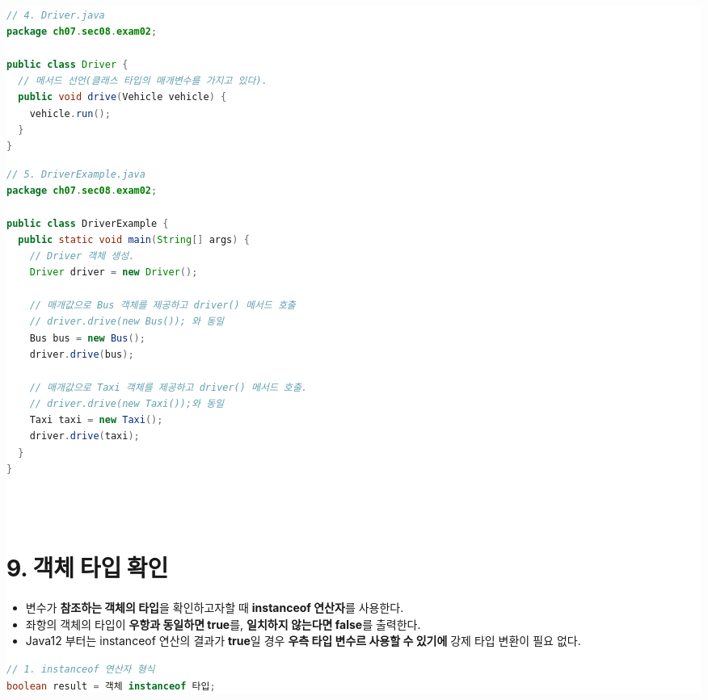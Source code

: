```java
// 4. Driver.java
package ch07.sec08.exam02;

public class Driver {
  // 메서드 선언(클래스 타입의 매개변수를 가지고 있다).
  public void drive(Vehicle vehicle) {
    vehicle.run();
  }
}
```

```java
// 5. DriverExample.java
package ch07.sec08.exam02;

public class DriverExample {
  public static void main(String[] args) {
    // Driver 객체 생성.
    Driver driver = new Driver();

    // 매개값으로 Bus 객체를 제공하고 driver() 메서드 호출
    // driver.drive(new Bus()); 와 동일
    Bus bus = new Bus();
    driver.drive(bus);

    // 매개값으로 Taxi 객체를 제공하고 driver() 메서드 호출.
    // driver.drive(new Taxi());와 동일
    Taxi taxi = new Taxi();
    driver.drive(taxi);
  }
}
```

<br><br>

<h1>9. 객체 타입 확인</h1>
<ul>
  <li>
    변수가 <strong>참조하는 객체의 타입</strong>을 확인하고자할 때 <strong>instanceof 연산자</strong>를 사용한다.
  </li>
  <li>
    좌항의 객체의 타입이 <strong>우항과 동일하면 true</strong>를, <strong>일치하지 않는다면 false</strong>를 출력한다.
  </li>
  <li>
    Java12 부터는 instanceof 연산의 결과가 <strong>true</strong>일 경우 <strong>우측 타입 변수르 사용할 수 있기에</strong> 강제 타입 변환이 필요 없다.
  </li>
</ul>

```java
// 1. instanceof 연산자 형식
boolean result = 객체 instanceof 타입;
```
